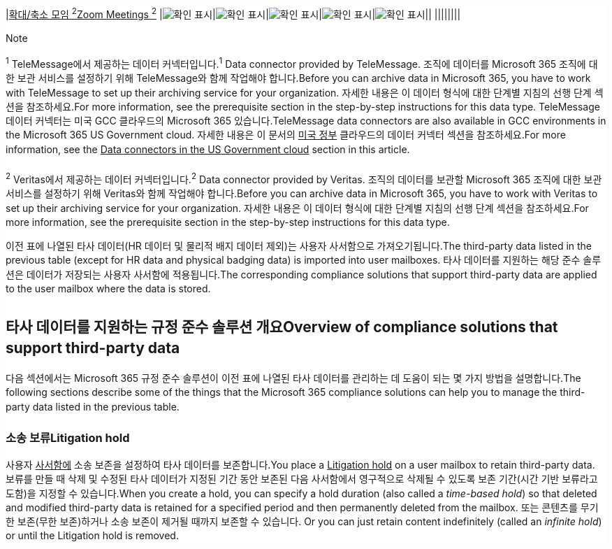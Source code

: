 |[<span data-ttu-id="7073f-365">확대/축소 모임 <sup>2</sup></span><span class="sxs-lookup"><span data-stu-id="7073f-365">Zoom Meetings <sup>2</sup></span></span>](archive-zoommeetings-data.md)     |![확인 표시](../media/checkmark.png)|![확인 표시](../media/checkmark.png)|![확인 표시](../media/checkmark.png)|![확인 표시](../media/checkmark.png)|![확인 표시](../media/checkmark.png)||
||||||||

> [!NOTE]
> <span data-ttu-id="7073f-371"><sup>1</sup> TeleMessage에서 제공하는 데이터 커넥터입니다.</span><span class="sxs-lookup"><span data-stu-id="7073f-371"><sup>1</sup> Data connector provided by TeleMessage.</span></span> <span data-ttu-id="7073f-372">조직에 데이터를 Microsoft 365 조직에 대한 보관 서비스를 설정하기 위해 TeleMessage와 함께 작업해야 합니다.</span><span class="sxs-lookup"><span data-stu-id="7073f-372">Before you can archive data in Microsoft 365, you have to work with TeleMessage to set up their archiving service for your organization.</span></span> <span data-ttu-id="7073f-373">자세한 내용은 이 데이터 형식에 대한 단계별 지침의 선행 단계 섹션을 참조하세요.</span><span class="sxs-lookup"><span data-stu-id="7073f-373">For more information, see the prerequisite section in the step-by-step instructions for this data type.</span></span> <span data-ttu-id="7073f-374">TeleMessage 데이터 커넥터는 미국 GCC 클라우드의 Microsoft 365 있습니다.</span><span class="sxs-lookup"><span data-stu-id="7073f-374">TeleMessage data connectors are also available in GCC environments in the Microsoft 365 US Government cloud.</span></span> <span data-ttu-id="7073f-375">자세한 내용은 이 문서의 [미국 정부](#data-connectors-in-the-us-government-cloud) 클라우드의 데이터 커넥터 섹션을 참조하세요.</span><span class="sxs-lookup"><span data-stu-id="7073f-375">For more information, see the [Data connectors in the US Government cloud](#data-connectors-in-the-us-government-cloud) section in this article.</span></span> <br/><br/><span data-ttu-id="7073f-376"><sup>2</sup> Veritas에서 제공하는 데이터 커넥터입니다.</span><span class="sxs-lookup"><span data-stu-id="7073f-376"><sup>2</sup> Data connector provided by Veritas.</span></span> <span data-ttu-id="7073f-377">조직의 데이터를 보관할 Microsoft 365 조직에 대한 보관 서비스를 설정하기 위해 Veritas와 함께 작업해야 합니다.</span><span class="sxs-lookup"><span data-stu-id="7073f-377">Before you can archive data in Microsoft 365, you have to work with Veritas to set up their archiving service for your organization.</span></span> <span data-ttu-id="7073f-378">자세한 내용은 이 데이터 형식에 대한 단계별 지침의 선행 단계 섹션을 참조하세요.</span><span class="sxs-lookup"><span data-stu-id="7073f-378">For more information, see the prerequisite section in the step-by-step instructions for this data type.</span></span>

<span data-ttu-id="7073f-379">이전 표에 나열된 타사 데이터(HR 데이터 및 물리적 배지 데이터 제외)는 사용자 사서함으로 가져오기됩니다.</span><span class="sxs-lookup"><span data-stu-id="7073f-379">The third-party data listed in the previous table (except for HR data and physical badging data) is imported into user mailboxes.</span></span> <span data-ttu-id="7073f-380">타사 데이터를 지원하는 해당 준수 솔루션은 데이터가 저장되는 사용자 사서함에 적용됩니다.</span><span class="sxs-lookup"><span data-stu-id="7073f-380">The corresponding compliance solutions that support third-party data are applied to the user mailbox where the data is stored.</span></span>

## <a name="overview-of-compliance-solutions-that-support-third-party-data"></a><span data-ttu-id="7073f-381">타사 데이터를 지원하는 규정 준수 솔루션 개요</span><span class="sxs-lookup"><span data-stu-id="7073f-381">Overview of compliance solutions that support third-party data</span></span>

<span data-ttu-id="7073f-382">다음 섹션에서는 Microsoft 365 규정 준수 솔루션이 이전 표에 나열된 타사 데이터를 관리하는 데 도움이 되는 몇 가지 방법을 설명합니다.</span><span class="sxs-lookup"><span data-stu-id="7073f-382">The following sections describe some of the things that the Microsoft 365 compliance solutions can help you to manage the third-party data listed in the previous table.</span></span>

### <a name="litigation-hold"></a><span data-ttu-id="7073f-383">소송 보류</span><span class="sxs-lookup"><span data-stu-id="7073f-383">Litigation hold</span></span>

<span data-ttu-id="7073f-384">사용자 [사서함에](create-a-litigation-hold.md) 소송 보존을 설정하여 타사 데이터를 보존합니다.</span><span class="sxs-lookup"><span data-stu-id="7073f-384">You place a [Litigation hold](create-a-litigation-hold.md) on a user mailbox to retain third-party data.</span></span> <span data-ttu-id="7073f-385">보류를 만들 때 삭제 및 수정된 타사 데이터가 지정된 기간 동안 보존된 다음 사서함에서 영구적으로 삭제될 수 있도록 보존 기간(시간 기반 보류라고도함)을 지정할 수 있습니다.</span><span class="sxs-lookup"><span data-stu-id="7073f-385">When you create a hold, you can specify a hold duration (also called a *time-based hold*) so that deleted and modified third-party data is retained for a specified period and then permanently deleted from the mailbox.</span></span> <span data-ttu-id="7073f-386">또는 콘텐츠를 무기한 보존(무한 보존)하거나 소송 보존이 제거될 때까지 보존할 수 있습니다. </span><span class="sxs-lookup"><span data-stu-id="7073f-386">Or you can just retain content indefinitely (called an *infinite hold*) or until the Litigation hold is removed.</span></span>
